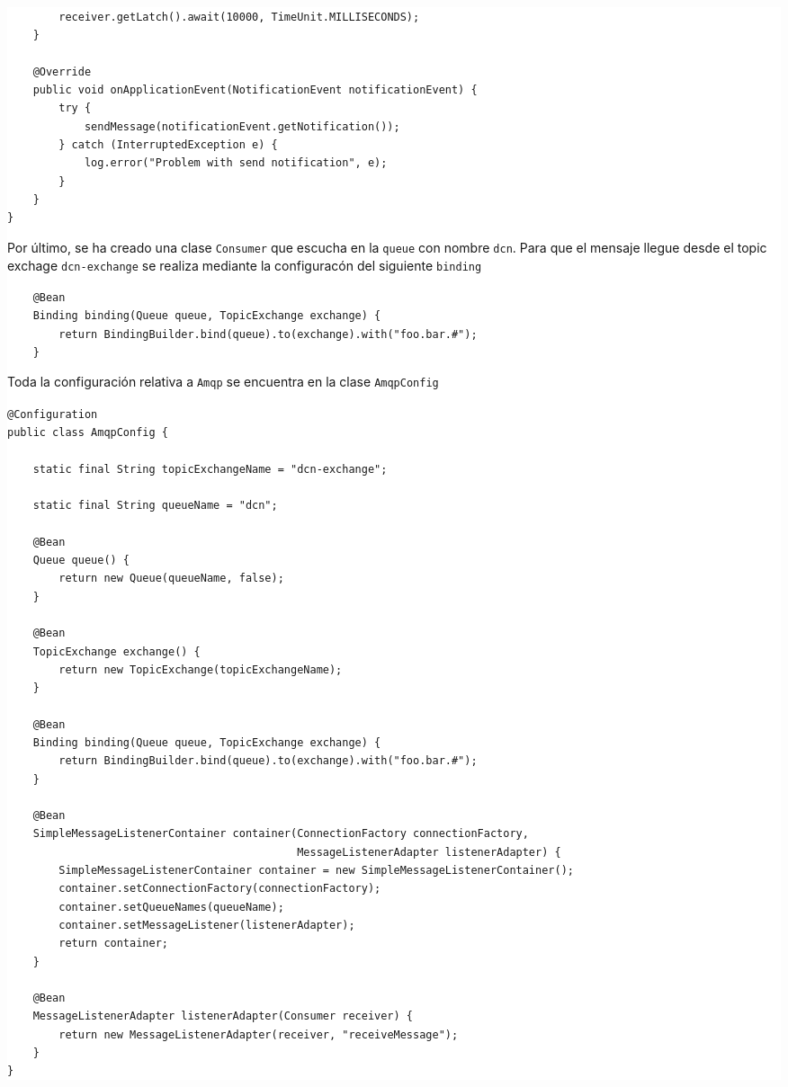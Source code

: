 ```
        receiver.getLatch().await(10000, TimeUnit.MILLISECONDS);
    }

    @Override
    public void onApplicationEvent(NotificationEvent notificationEvent) {
        try {
            sendMessage(notificationEvent.getNotification());
        } catch (InterruptedException e) {
            log.error("Problem with send notification", e);
        }
    }
}
```
Por último, se ha creado una clase `Consumer` que escucha en la `queue` con nombre `dcn`. Para que el mensaje llegue desde el topic exchage `dcn-exchange` se realiza mediante la configuracón del siguiente `binding`

```
    @Bean
    Binding binding(Queue queue, TopicExchange exchange) {
        return BindingBuilder.bind(queue).to(exchange).with("foo.bar.#");
    }

```

Toda la configuración relativa a `Amqp` se encuentra en la clase `AmqpConfig`

```
@Configuration
public class AmqpConfig {

    static final String topicExchangeName = "dcn-exchange";

    static final String queueName = "dcn";

    @Bean
    Queue queue() {
        return new Queue(queueName, false);
    }

    @Bean
    TopicExchange exchange() {
        return new TopicExchange(topicExchangeName);
    }

    @Bean
    Binding binding(Queue queue, TopicExchange exchange) {
        return BindingBuilder.bind(queue).to(exchange).with("foo.bar.#");
    }

    @Bean
    SimpleMessageListenerContainer container(ConnectionFactory connectionFactory,
                                             MessageListenerAdapter listenerAdapter) {
        SimpleMessageListenerContainer container = new SimpleMessageListenerContainer();
        container.setConnectionFactory(connectionFactory);
        container.setQueueNames(queueName);
        container.setMessageListener(listenerAdapter);
        return container;
    }

    @Bean
    MessageListenerAdapter listenerAdapter(Consumer receiver) {
        return new MessageListenerAdapter(receiver, "receiveMessage");
    }
}
```